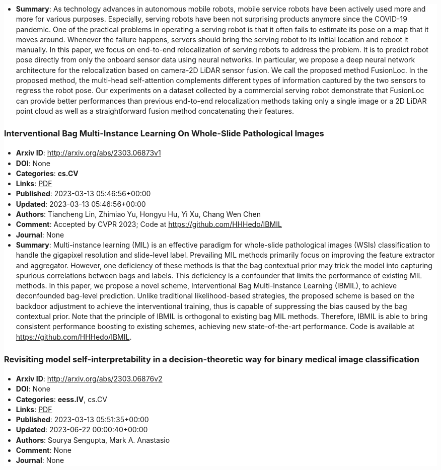 - **Summary**: As technology advances in autonomous mobile robots, mobile service robots have been actively used more and more for various purposes. Especially, serving robots have been not surprising products anymore since the COVID-19 pandemic. One of the practical problems in operating a serving robot is that it often fails to estimate its pose on a map that it moves around. Whenever the failure happens, servers should bring the serving robot to its initial location and reboot it manually. In this paper, we focus on end-to-end relocalization of serving robots to address the problem. It is to predict robot pose directly from only the onboard sensor data using neural networks. In particular, we propose a deep neural network architecture for the relocalization based on camera-2D LiDAR sensor fusion. We call the proposed method FusionLoc. In the proposed method, the multi-head self-attention complements different types of information captured by the two sensors to regress the robot pose. Our experiments on a dataset collected by a commercial serving robot demonstrate that FusionLoc can provide better performances than previous end-to-end relocalization methods taking only a single image or a 2D LiDAR point cloud as well as a straightforward fusion method concatenating their features.



### Interventional Bag Multi-Instance Learning On Whole-Slide Pathological Images
- **Arxiv ID**: http://arxiv.org/abs/2303.06873v1
- **DOI**: None
- **Categories**: **cs.CV**
- **Links**: [PDF](http://arxiv.org/pdf/2303.06873v1)
- **Published**: 2023-03-13 05:46:56+00:00
- **Updated**: 2023-03-13 05:46:56+00:00
- **Authors**: Tiancheng Lin, Zhimiao Yu, Hongyu Hu, Yi Xu, Chang Wen Chen
- **Comment**: Accepted by CVPR 2023; Code at https://github.com/HHHedo/IBMIL
- **Journal**: None
- **Summary**: Multi-instance learning (MIL) is an effective paradigm for whole-slide pathological images (WSIs) classification to handle the gigapixel resolution and slide-level label. Prevailing MIL methods primarily focus on improving the feature extractor and aggregator. However, one deficiency of these methods is that the bag contextual prior may trick the model into capturing spurious correlations between bags and labels. This deficiency is a confounder that limits the performance of existing MIL methods. In this paper, we propose a novel scheme, Interventional Bag Multi-Instance Learning (IBMIL), to achieve deconfounded bag-level prediction. Unlike traditional likelihood-based strategies, the proposed scheme is based on the backdoor adjustment to achieve the interventional training, thus is capable of suppressing the bias caused by the bag contextual prior. Note that the principle of IBMIL is orthogonal to existing bag MIL methods. Therefore, IBMIL is able to bring consistent performance boosting to existing schemes, achieving new state-of-the-art performance. Code is available at https://github.com/HHHedo/IBMIL.



### Revisiting model self-interpretability in a decision-theoretic way for binary medical image classification
- **Arxiv ID**: http://arxiv.org/abs/2303.06876v2
- **DOI**: None
- **Categories**: **eess.IV**, cs.CV
- **Links**: [PDF](http://arxiv.org/pdf/2303.06876v2)
- **Published**: 2023-03-13 05:51:35+00:00
- **Updated**: 2023-06-22 00:00:40+00:00
- **Authors**: Sourya Sengupta, Mark A. Anastasio
- **Comment**: None
- **Journal**: None